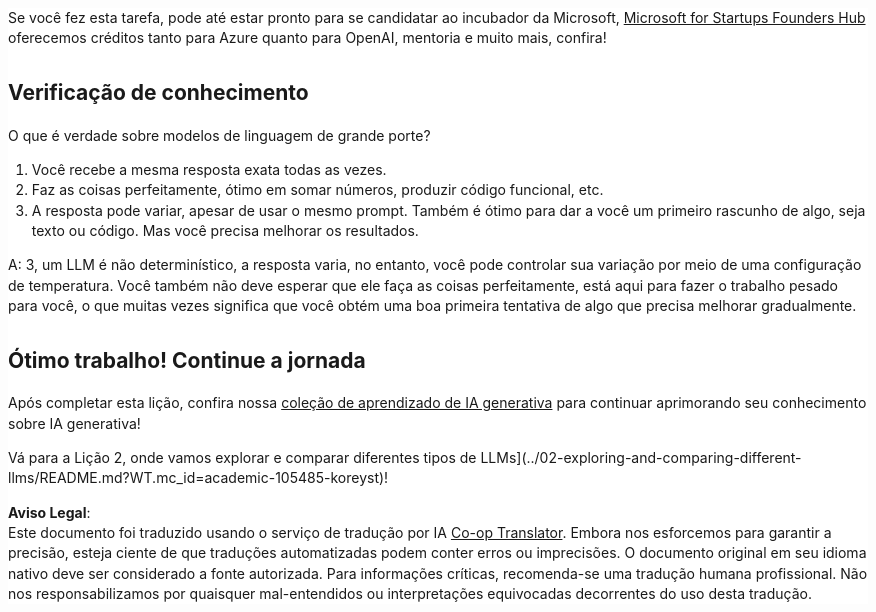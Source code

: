 Se você fez esta tarefa, pode até estar pronto para se candidatar ao incubador da Microsoft, [Microsoft for Startups Founders Hub](https://www.microsoft.com/startups?WT.mc_id=academic-105485-koreyst) oferecemos créditos tanto para Azure quanto para OpenAI, mentoria e muito mais, confira!

## Verificação de conhecimento

O que é verdade sobre modelos de linguagem de grande porte?

1. Você recebe a mesma resposta exata todas as vezes.
1. Faz as coisas perfeitamente, ótimo em somar números, produzir código funcional, etc.
1. A resposta pode variar, apesar de usar o mesmo prompt. Também é ótimo para dar a você um primeiro rascunho de algo, seja texto ou código. Mas você precisa melhorar os resultados.

A: 3, um LLM é não determinístico, a resposta varia, no entanto, você pode controlar sua variação por meio de uma configuração de temperatura. Você também não deve esperar que ele faça as coisas perfeitamente, está aqui para fazer o trabalho pesado para você, o que muitas vezes significa que você obtém uma boa primeira tentativa de algo que precisa melhorar gradualmente.

## Ótimo trabalho! Continue a jornada

Após completar esta lição, confira nossa [coleção de aprendizado de IA generativa](https://aka.ms/genai-collection?WT.mc_id=academic-105485-koreyst) para continuar aprimorando seu conhecimento sobre IA generativa!

Vá para a Lição 2, onde vamos explorar e comparar diferentes tipos de LLMs](../02-exploring-and-comparing-different-llms/README.md?WT.mc_id=academic-105485-koreyst)!

**Aviso Legal**:  
Este documento foi traduzido usando o serviço de tradução por IA [Co-op Translator](https://github.com/Azure/co-op-translator). Embora nos esforcemos para garantir a precisão, esteja ciente de que traduções automatizadas podem conter erros ou imprecisões. O documento original em seu idioma nativo deve ser considerado a fonte autorizada. Para informações críticas, recomenda-se uma tradução humana profissional. Não nos responsabilizamos por quaisquer mal-entendidos ou interpretações equivocadas decorrentes do uso desta tradução.